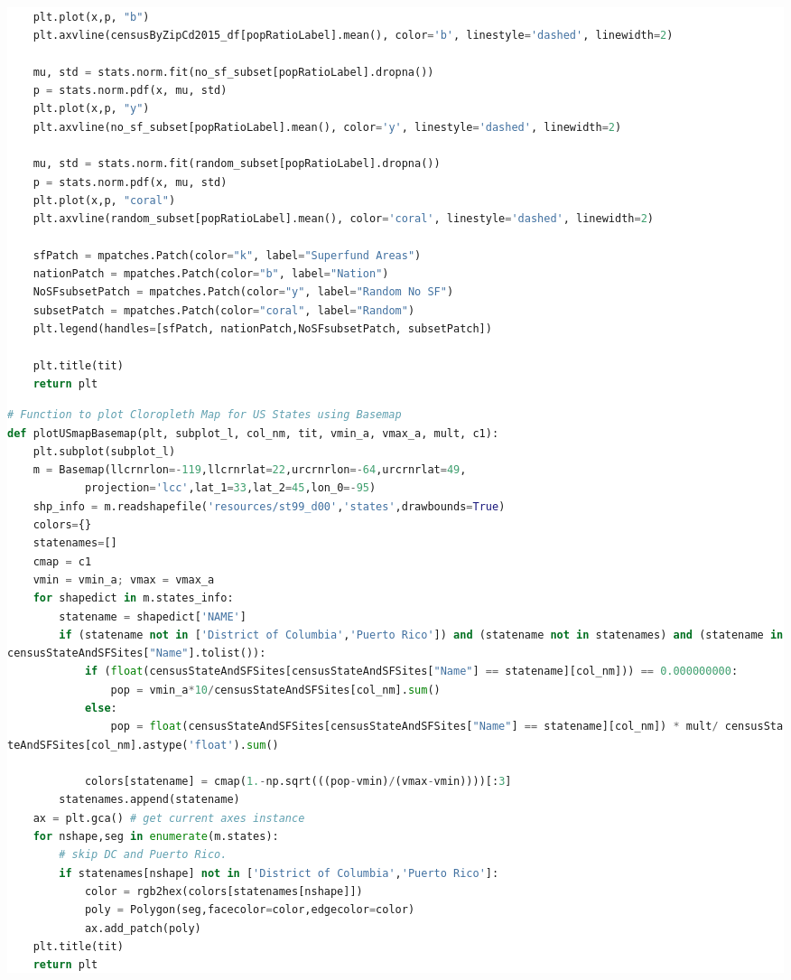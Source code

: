 ```python
    plt.plot(x,p, "b")
    plt.axvline(censusByZipCd2015_df[popRatioLabel].mean(), color='b', linestyle='dashed', linewidth=2)

    mu, std = stats.norm.fit(no_sf_subset[popRatioLabel].dropna())
    p = stats.norm.pdf(x, mu, std)
    plt.plot(x,p, "y")
    plt.axvline(no_sf_subset[popRatioLabel].mean(), color='y', linestyle='dashed', linewidth=2)

    mu, std = stats.norm.fit(random_subset[popRatioLabel].dropna())
    p = stats.norm.pdf(x, mu, std)
    plt.plot(x,p, "coral")
    plt.axvline(random_subset[popRatioLabel].mean(), color='coral', linestyle='dashed', linewidth=2)
    
    sfPatch = mpatches.Patch(color="k", label="Superfund Areas")
    nationPatch = mpatches.Patch(color="b", label="Nation")
    NoSFsubsetPatch = mpatches.Patch(color="y", label="Random No SF")
    subsetPatch = mpatches.Patch(color="coral", label="Random")
    plt.legend(handles=[sfPatch, nationPatch,NoSFsubsetPatch, subsetPatch])

    plt.title(tit)
    return plt
```


```python
# Function to plot Cloropleth Map for US States using Basemap
def plotUSmapBasemap(plt, subplot_l, col_nm, tit, vmin_a, vmax_a, mult, c1):
    plt.subplot(subplot_l)
    m = Basemap(llcrnrlon=-119,llcrnrlat=22,urcrnrlon=-64,urcrnrlat=49,
            projection='lcc',lat_1=33,lat_2=45,lon_0=-95)
    shp_info = m.readshapefile('resources/st99_d00','states',drawbounds=True)
    colors={}
    statenames=[]
    cmap = c1
    vmin = vmin_a; vmax = vmax_a
    for shapedict in m.states_info:
        statename = shapedict['NAME']
        if (statename not in ['District of Columbia','Puerto Rico']) and (statename not in statenames) and (statename in censusStateAndSFSites["Name"].tolist()):
            if (float(censusStateAndSFSites[censusStateAndSFSites["Name"] == statename][col_nm])) == 0.000000000:
                pop = vmin_a*10/censusStateAndSFSites[col_nm].sum()
            else:
                pop = float(censusStateAndSFSites[censusStateAndSFSites["Name"] == statename][col_nm]) * mult/ censusStateAndSFSites[col_nm].astype('float').sum()

            colors[statename] = cmap(1.-np.sqrt(((pop-vmin)/(vmax-vmin))))[:3]
        statenames.append(statename)
    ax = plt.gca() # get current axes instance
    for nshape,seg in enumerate(m.states):
        # skip DC and Puerto Rico.
        if statenames[nshape] not in ['District of Columbia','Puerto Rico']:
            color = rgb2hex(colors[statenames[nshape]]) 
            poly = Polygon(seg,facecolor=color,edgecolor=color)
            ax.add_patch(poly)
    plt.title(tit)
    return plt
```
